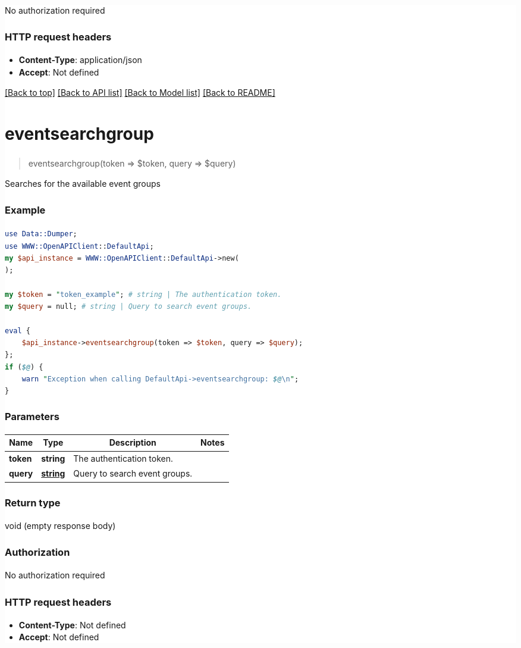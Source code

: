 No authorization required

### HTTP request headers

 - **Content-Type**: application/json
 - **Accept**: Not defined

[[Back to top]](#) [[Back to API list]](../README.md#documentation-for-api-endpoints) [[Back to Model list]](../README.md#documentation-for-models) [[Back to README]](../README.md)

# **eventsearchgroup**
> eventsearchgroup(token => $token, query => $query)

Searches for the available event groups

### Example 
```perl
use Data::Dumper;
use WWW::OpenAPIClient::DefaultApi;
my $api_instance = WWW::OpenAPIClient::DefaultApi->new(
);

my $token = "token_example"; # string | The authentication token.
my $query = null; # string | Query to search event groups.

eval { 
    $api_instance->eventsearchgroup(token => $token, query => $query);
};
if ($@) {
    warn "Exception when calling DefaultApi->eventsearchgroup: $@\n";
}
```

### Parameters

Name | Type | Description  | Notes
------------- | ------------- | ------------- | -------------
 **token** | **string**| The authentication token. | 
 **query** | [**string**](.md)| Query to search event groups. | 

### Return type

void (empty response body)

### Authorization

No authorization required

### HTTP request headers

 - **Content-Type**: Not defined
 - **Accept**: Not defined
